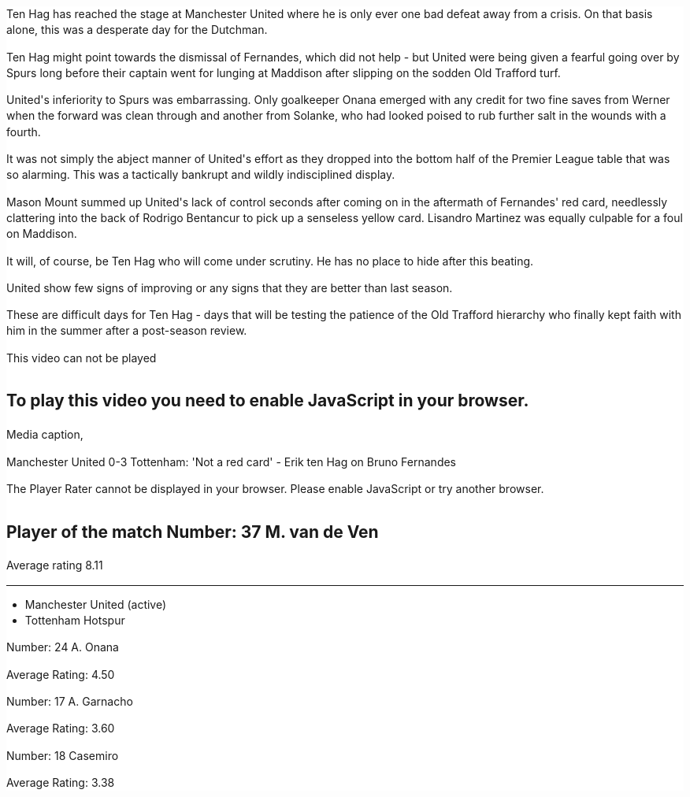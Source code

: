 Ten Hag has reached the stage at Manchester United where he is only ever one bad defeat away from a crisis. On that basis alone, this was a desperate day for the Dutchman.

Ten Hag might point towards the dismissal of Fernandes, which did not help - but United were being given a fearful going over by Spurs long before their captain went for lunging at Maddison after slipping on the sodden Old Trafford turf.

United's inferiority to Spurs was embarrassing. Only goalkeeper Onana emerged with any credit for two fine saves from Werner when the forward was clean through and another from Solanke, who had looked poised to rub further salt in the wounds with a fourth.

It was not simply the abject manner of United's effort as they dropped into the bottom half of the Premier League table that was so alarming. This was a tactically bankrupt and wildly indisciplined display.

Mason Mount summed up United's lack of control seconds after coming on in the aftermath of Fernandes' red card, needlessly clattering into the back of Rodrigo Bentancur to pick up a senseless yellow card. Lisandro Martinez was equally culpable for a foul on Maddison.

It will, of course, be Ten Hag who will come under scrutiny. He has no place to hide after this beating.

United show few signs of improving or any signs that they are better than last season.

These are difficult days for Ten Hag - days that will be testing the patience of the Old Trafford hierarchy who finally kept faith with him in the summer after a post-season review.

This video can not be played

## To play this video you need to enable JavaScript in your browser.

Media caption,

Manchester United 0-3 Tottenham: 'Not a red card' - Erik ten Hag on Bruno Fernandes

The Player Rater cannot be displayed in your browser. Please enable JavaScript or try another browser.

## Player of the match Number: 37 M. van de Ven

Average rating 8.11

___

-   Manchester United (active)
-   Tottenham Hotspur

Number: 24 A. Onana

Average Rating: 4.50

Number: 17 A. Garnacho

Average Rating: 3.60

Number: 18 Casemiro

Average Rating: 3.38
